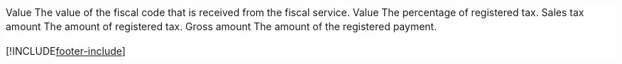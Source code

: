 </td>
</tr>
<tr>
<td>Value</td>
<td>The value of the fiscal code that is received from the fiscal service.</td>
</tr>
<tr>
<td>Value</td>
<td>The percentage of registered tax.</td>
</tr>
<tr>
<td>Sales tax amount</td>
<td>The amount of registered tax.</td>
</tr>
<tr>
<td>Gross amount</td>
<td>The amount of the registered payment.</td>
</tr>
</tbody>
</table>


[!INCLUDE[footer-include](../../includes/footer-banner.md)]
